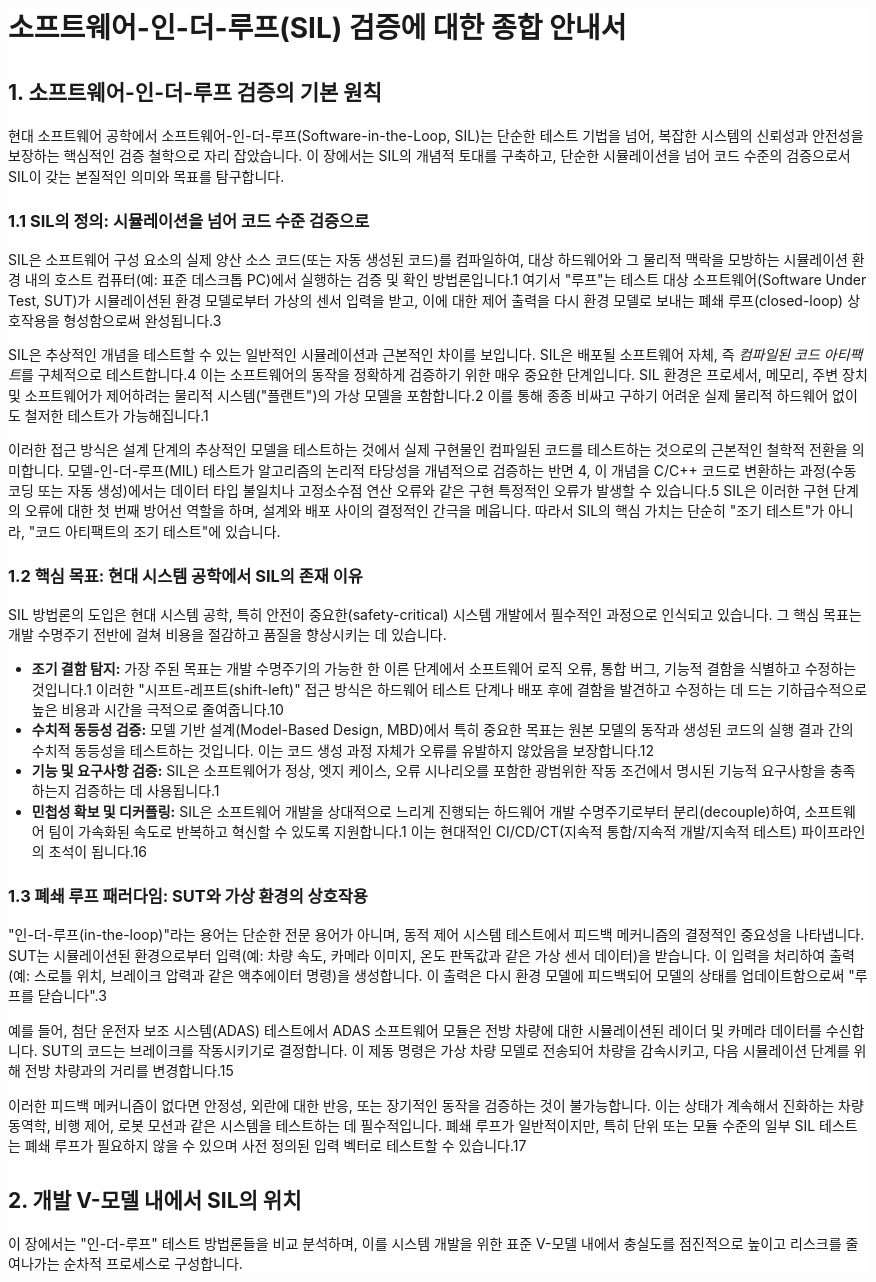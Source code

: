 # 소프트웨어-인-더-루프(SIL) 검증에 대한 종합 안내서

## 1.  소프트웨어-인-더-루프 검증의 기본 원칙

현대 소프트웨어 공학에서 소프트웨어-인-더-루프(Software-in-the-Loop, SIL)는 단순한 테스트 기법을 넘어, 복잡한 시스템의 신뢰성과 안전성을 보장하는 핵심적인 검증 철학으로 자리 잡았습니다. 이 장에서는 SIL의 개념적 토대를 구축하고, 단순한 시뮬레이션을 넘어 코드 수준의 검증으로서 SIL이 갖는 본질적인 의미와 목표를 탐구합니다.

### 1.1  SIL의 정의: 시뮬레이션을 넘어 코드 수준 검증으로

SIL은 소프트웨어 구성 요소의 실제 양산 소스 코드(또는 자동 생성된 코드)를 컴파일하여, 대상 하드웨어와 그 물리적 맥락을 모방하는 시뮬레이션 환경 내의 호스트 컴퓨터(예: 표준 데스크톱 PC)에서 실행하는 검증 및 확인 방법론입니다.1 여기서 "루프"는 테스트 대상 소프트웨어(Software Under Test, SUT)가 시뮬레이션된 환경 모델로부터 가상의 센서 입력을 받고, 이에 대한 제어 출력을 다시 환경 모델로 보내는 폐쇄 루프(closed-loop) 상호작용을 형성함으로써 완성됩니다.3

SIL은 추상적인 개념을 테스트할 수 있는 일반적인 시뮬레이션과 근본적인 차이를 보입니다. SIL은 배포될 소프트웨어 자체, 즉 *컴파일된 코드 아티팩트*를 구체적으로 테스트합니다.4 이는 소프트웨어의 동작을 정확하게 검증하기 위한 매우 중요한 단계입니다. SIL 환경은 프로세서, 메모리, 주변 장치 및 소프트웨어가 제어하려는 물리적 시스템("플랜트")의 가상 모델을 포함합니다.2 이를 통해 종종 비싸고 구하기 어려운 실제 물리적 하드웨어 없이도 철저한 테스트가 가능해집니다.1

이러한 접근 방식은 설계 단계의 추상적인 모델을 테스트하는 것에서 실제 구현물인 컴파일된 코드를 테스트하는 것으로의 근본적인 철학적 전환을 의미합니다. 모델-인-더-루프(MIL) 테스트가 알고리즘의 논리적 타당성을 개념적으로 검증하는 반면 4, 이 개념을 C/C++ 코드로 변환하는 과정(수동 코딩 또는 자동 생성)에서는 데이터 타입 불일치나 고정소수점 연산 오류와 같은 구현 특정적인 오류가 발생할 수 있습니다.5 SIL은 이러한 구현 단계의 오류에 대한 첫 번째 방어선 역할을 하며, 설계와 배포 사이의 결정적인 간극을 메웁니다. 따라서 SIL의 핵심 가치는 단순히 "조기 테스트"가 아니라, "코드 아티팩트의 조기 테스트"에 있습니다.

### 1.2  핵심 목표: 현대 시스템 공학에서 SIL의 존재 이유

SIL 방법론의 도입은 현대 시스템 공학, 특히 안전이 중요한(safety-critical) 시스템 개발에서 필수적인 과정으로 인식되고 있습니다. 그 핵심 목표는 개발 수명주기 전반에 걸쳐 비용을 절감하고 품질을 향상시키는 데 있습니다.

- **조기 결함 탐지:** 가장 주된 목표는 개발 수명주기의 가능한 한 이른 단계에서 소프트웨어 로직 오류, 통합 버그, 기능적 결함을 식별하고 수정하는 것입니다.1 이러한 "시프트-레프트(shift-left)" 접근 방식은 하드웨어 테스트 단계나 배포 후에 결함을 발견하고 수정하는 데 드는 기하급수적으로 높은 비용과 시간을 극적으로 줄여줍니다.10
- **수치적 동등성 검증:** 모델 기반 설계(Model-Based Design, MBD)에서 특히 중요한 목표는 원본 모델의 동작과 생성된 코드의 실행 결과 간의 수치적 동등성을 테스트하는 것입니다. 이는 코드 생성 과정 자체가 오류를 유발하지 않았음을 보장합니다.12
- **기능 및 요구사항 검증:** SIL은 소프트웨어가 정상, 엣지 케이스, 오류 시나리오를 포함한 광범위한 작동 조건에서 명시된 기능적 요구사항을 충족하는지 검증하는 데 사용됩니다.1
- **민첩성 확보 및 디커플링:** SIL은 소프트웨어 개발을 상대적으로 느리게 진행되는 하드웨어 개발 수명주기로부터 분리(decouple)하여, 소프트웨어 팀이 가속화된 속도로 반복하고 혁신할 수 있도록 지원합니다.1 이는 현대적인 CI/CD/CT(지속적 통합/지속적 개발/지속적 테스트) 파이프라인의 초석이 됩니다.16

### 1.3  폐쇄 루프 패러다임: SUT와 가상 환경의 상호작용

"인-더-루프(in-the-loop)"라는 용어는 단순한 전문 용어가 아니며, 동적 제어 시스템 테스트에서 피드백 메커니즘의 결정적인 중요성을 나타냅니다. SUT는 시뮬레이션된 환경으로부터 입력(예: 차량 속도, 카메라 이미지, 온도 판독값과 같은 가상 센서 데이터)을 받습니다. 이 입력을 처리하여 출력(예: 스로틀 위치, 브레이크 압력과 같은 액추에이터 명령)을 생성합니다. 이 출력은 다시 환경 모델에 피드백되어 모델의 상태를 업데이트함으로써 "루프를 닫습니다".3

예를 들어, 첨단 운전자 보조 시스템(ADAS) 테스트에서 ADAS 소프트웨어 모듈은 전방 차량에 대한 시뮬레이션된 레이더 및 카메라 데이터를 수신합니다. SUT의 코드는 브레이크를 작동시키기로 결정합니다. 이 제동 명령은 가상 차량 모델로 전송되어 차량을 감속시키고, 다음 시뮬레이션 단계를 위해 전방 차량과의 거리를 변경합니다.15

이러한 피드백 메커니즘이 없다면 안정성, 외란에 대한 반응, 또는 장기적인 동작을 검증하는 것이 불가능합니다. 이는 상태가 계속해서 진화하는 차량 동역학, 비행 제어, 로봇 모션과 같은 시스템을 테스트하는 데 필수적입니다. 폐쇄 루프가 일반적이지만, 특히 단위 또는 모듈 수준의 일부 SIL 테스트는 폐쇄 루프가 필요하지 않을 수 있으며 사전 정의된 입력 벡터로 테스트할 수 있습니다.17

## 2.  개발 V-모델 내에서 SIL의 위치

이 장에서는 "인-더-루프" 테스트 방법론들을 비교 분석하며, 이를 시스템 개발을 위한 표준 V-모델 내에서 충실도를 점진적으로 높이고 리스크를 줄여나가는 순차적 프로세스로 구성합니다.
